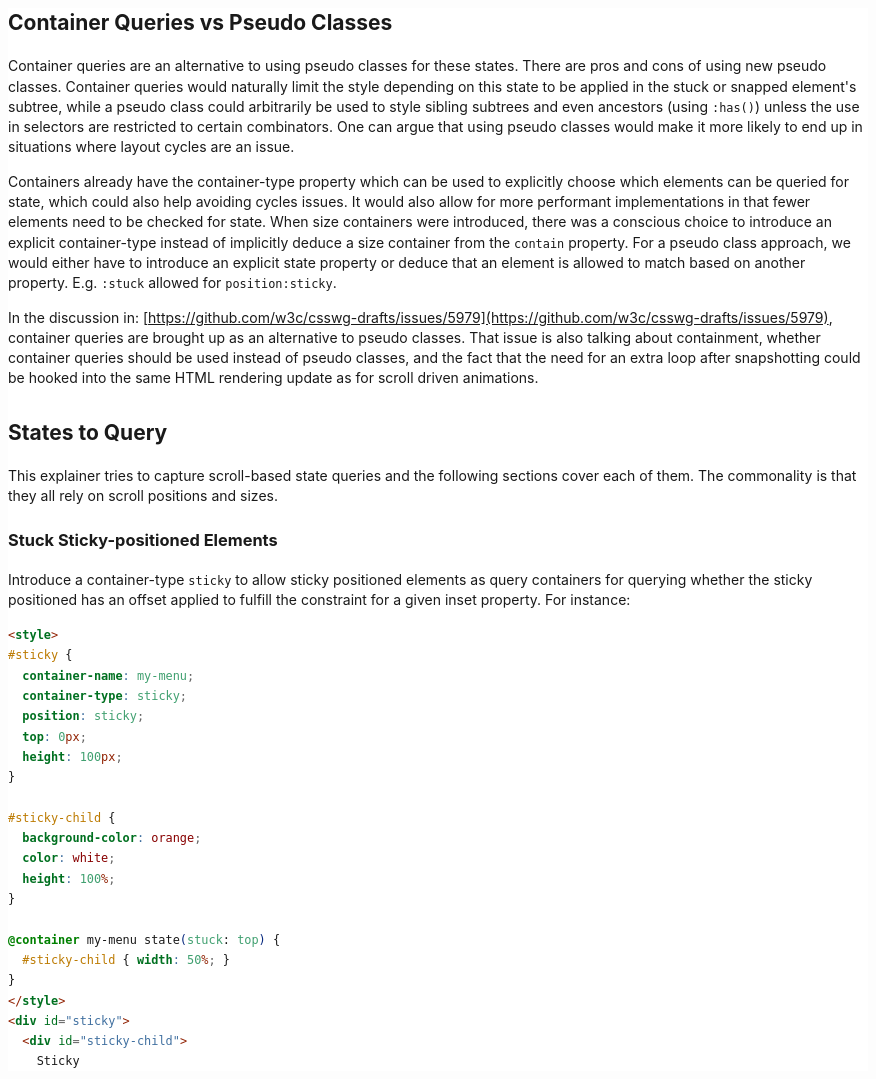 ## Container Queries vs Pseudo Classes

Container queries are an alternative to using pseudo classes for these states.
There are pros and cons of using new pseudo classes. Container queries would
naturally limit the style depending on this state to be applied in the stuck or
snapped element's subtree, while a pseudo class could arbitrarily be used to
style sibling subtrees and even ancestors (using `:has()`) unless the use in
selectors are restricted to certain combinators. One can argue that using
pseudo classes would make it more likely to end up in situations where layout
cycles are an issue.

Containers already have the container-type property which can be used to
explicitly choose which elements can be queried for state, which could also
help avoiding cycles issues. It would also allow for more performant
implementations in that fewer elements need to be checked for state.  When size
containers were introduced, there was a conscious choice to introduce an
explicit container-type instead of implicitly deduce a size container from the
`contain` property. For a pseudo class approach, we would either have to
introduce an explicit state property or deduce that an element is allowed to
match based on another property. E.g. `:stuck` allowed for `position:sticky`.

In the discussion in:
[https://github.com/w3c/csswg-drafts/issues/5979](https://github.com/w3c/csswg-drafts/issues/5979),
container queries are brought up as an alternative to pseudo classes. That
issue is also talking about containment, whether container queries should be
used instead of pseudo classes, and the fact that the need for an extra loop
after snapshotting  could be hooked into the same HTML rendering update as for
scroll driven animations.

## States to Query

This explainer tries to capture scroll-based state queries and the following
sections cover each of them. The commonality is that they all rely on scroll
positions and sizes.

### Stuck Sticky-positioned Elements

Introduce a container-type `sticky` to allow sticky positioned elements as
query containers for querying whether the sticky positioned has an offset
applied to fulfill the constraint for a given inset property. For instance:

```html
<style>
#sticky {
  container-name: my-menu;
  container-type: sticky;
  position: sticky;
  top: 0px;
  height: 100px;
}

#sticky-child {
  background-color: orange;
  color: white;
  height: 100%;
}

@container my-menu state(stuck: top) {
  #sticky-child { width: 50%; }
}
</style>
<div id="sticky">
  <div id="sticky-child">
    Sticky
```